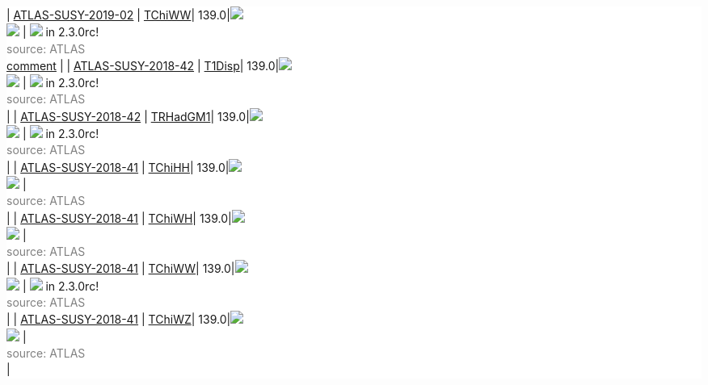 | [ATLAS-SUSY-2019-02](https://atlas.web.cern.ch/Atlas/GROUPS/PHYSICS/PAPERS/SUSY-2019-02/) | [TChiWW](SmsDictionary230rc#TChiWW)| 139.0|<a href="https://smodels.github.io/validation/230rc/13TeV/ATLAS/ATLAS-SUSY-2019-02-eff/validation/TChiWW_2EqMassAx_EqMassBy_combined_pretty.png"><img src="https://smodels.github.io/validation/230rc/13TeV/ATLAS/ATLAS-SUSY-2019-02-eff/validation/TChiWW_2EqMassAx_EqMassBy_combined_pretty.png?1524586606" /></a><BR><a href="https://smodels.github.io/validation/230rc/13TeV/ATLAS/ATLAS-SUSY-2019-02-eff/validation/TChiWW_2EqMassAx_EqMassBy_pretty.png"><img src="https://smodels.github.io/validation/230rc/13TeV/ATLAS/ATLAS-SUSY-2019-02-eff/validation/TChiWW_2EqMassAx_EqMassBy_pretty.png?1524586606" /></a>  | <img src="https://smodels.github.io/pics/new.png" /> in 2.3.0rc! <br><font color='grey'>source: ATLAS</font><br>[comment](https://smodels.github.io/validation/230rc/13TeV/ATLAS/ATLAS-SUSY-2019-02-eff/validation/TChiWW.txt) |
| [ATLAS-SUSY-2018-42](https://atlas.web.cern.ch/Atlas/GROUPS/PHYSICS/PAPERS/SUSY-2018-42/) | [T1Disp](SmsDictionary230rc#T1Disp)| 139.0|<a href="https://smodels.github.io/validation/230rc/13TeV/ATLAS/ATLAS-SUSY-2018-42-eff/validation/T1Disp_2EqMassAx_EqWidthAy_EqMassB100.0_combined_pretty.png"><img src="https://smodels.github.io/validation/230rc/13TeV/ATLAS/ATLAS-SUSY-2018-42-eff/validation/T1Disp_2EqMassAx_EqWidthAy_EqMassB100.0_combined_pretty.png?1524586606" /></a><BR><a href="https://smodels.github.io/validation/230rc/13TeV/ATLAS/ATLAS-SUSY-2018-42-eff/validation/T1Disp_2EqMassAx_EqWidthAy_EqMassBx-30.0_combined_pretty.png"><img src="https://smodels.github.io/validation/230rc/13TeV/ATLAS/ATLAS-SUSY-2018-42-eff/validation/T1Disp_2EqMassAx_EqWidthAy_EqMassBx-30.0_combined_pretty.png?1524586606" /></a>  | <img src="https://smodels.github.io/pics/new.png" /> in 2.3.0rc! <br><font color='grey'>source: ATLAS</font><br> |
| [ATLAS-SUSY-2018-42](https://atlas.web.cern.ch/Atlas/GROUPS/PHYSICS/PAPERS/SUSY-2018-42/) | [TRHadGM1](SmsDictionary230rc#TRHadGM1)| 139.0|<a href="https://smodels.github.io/validation/230rc/13TeV/ATLAS/ATLAS-SUSY-2018-42-eff/validation/TRHadGM1_2EqMassAx.png"><img src="https://smodels.github.io/validation/230rc/13TeV/ATLAS/ATLAS-SUSY-2018-42-eff/validation/TRHadGM1_2EqMassAx.png?1524586606" /></a><BR><a href="https://smodels.github.io/validation/230rc/13TeV/ATLAS/ATLAS-SUSY-2018-42-eff/validation/TRHadGM1_2EqMassAx_combined.png"><img src="https://smodels.github.io/validation/230rc/13TeV/ATLAS/ATLAS-SUSY-2018-42-eff/validation/TRHadGM1_2EqMassAx_combined.png?1524586606" /></a>  | <img src="https://smodels.github.io/pics/new.png" /> in 2.3.0rc! <br><font color='grey'>source: ATLAS</font><br> |
| [ATLAS-SUSY-2018-41](https://atlas.web.cern.ch/Atlas/GROUPS/PHYSICS/PAPERS/SUSY-2018-41/) | [TChiHH](SmsDictionary230rc#TChiHH)| 139.0|<a href="https://smodels.github.io/validation/230rc/13TeV/ATLAS/ATLAS-SUSY-2018-41-eff/validation/TChiHH_2EqMassAx_EqMassBy_combined_pretty.png"><img src="https://smodels.github.io/validation/230rc/13TeV/ATLAS/ATLAS-SUSY-2018-41-eff/validation/TChiHH_2EqMassAx_EqMassBy_combined_pretty.png?1524586606" /></a><BR><a href="https://smodels.github.io/validation/230rc/13TeV/ATLAS/ATLAS-SUSY-2018-41-eff/validation/TChiHH_2EqMassAx_EqMassBy_pretty.png"><img src="https://smodels.github.io/validation/230rc/13TeV/ATLAS/ATLAS-SUSY-2018-41-eff/validation/TChiHH_2EqMassAx_EqMassBy_pretty.png?1524586606" /></a>  |<br><font color='grey'>source: ATLAS</font><br> |
| [ATLAS-SUSY-2018-41](https://atlas.web.cern.ch/Atlas/GROUPS/PHYSICS/PAPERS/SUSY-2018-41/) | [TChiWH](SmsDictionary230rc#TChiWH)| 139.0|<a href="https://smodels.github.io/validation/230rc/13TeV/ATLAS/ATLAS-SUSY-2018-41-eff/validation/TChiWH_2EqMassAx_EqMassBy_combined_pretty.png"><img src="https://smodels.github.io/validation/230rc/13TeV/ATLAS/ATLAS-SUSY-2018-41-eff/validation/TChiWH_2EqMassAx_EqMassBy_combined_pretty.png?1524586606" /></a><BR><a href="https://smodels.github.io/validation/230rc/13TeV/ATLAS/ATLAS-SUSY-2018-41-eff/validation/TChiWH_2EqMassAx_EqMassBy_pretty.png"><img src="https://smodels.github.io/validation/230rc/13TeV/ATLAS/ATLAS-SUSY-2018-41-eff/validation/TChiWH_2EqMassAx_EqMassBy_pretty.png?1524586606" /></a>  |<br><font color='grey'>source: ATLAS</font><br> |
| [ATLAS-SUSY-2018-41](https://atlas.web.cern.ch/Atlas/GROUPS/PHYSICS/PAPERS/SUSY-2018-41/) | [TChiWW](SmsDictionary230rc#TChiWW)| 139.0|<a href="https://smodels.github.io/validation/230rc/13TeV/ATLAS/ATLAS-SUSY-2018-41-eff/validation/TChiWW_2EqMassAx_EqMassBy_combined_pretty.png"><img src="https://smodels.github.io/validation/230rc/13TeV/ATLAS/ATLAS-SUSY-2018-41-eff/validation/TChiWW_2EqMassAx_EqMassBy_combined_pretty.png?1524586606" /></a><BR><a href="https://smodels.github.io/validation/230rc/13TeV/ATLAS/ATLAS-SUSY-2018-41-eff/validation/TChiWW_2EqMassAx_EqMassBy_pretty.png"><img src="https://smodels.github.io/validation/230rc/13TeV/ATLAS/ATLAS-SUSY-2018-41-eff/validation/TChiWW_2EqMassAx_EqMassBy_pretty.png?1524586606" /></a>  | <img src="https://smodels.github.io/pics/new.png" /> in 2.3.0rc! <br><font color='grey'>source: ATLAS</font><br> |
| [ATLAS-SUSY-2018-41](https://atlas.web.cern.ch/Atlas/GROUPS/PHYSICS/PAPERS/SUSY-2018-41/) | [TChiWZ](SmsDictionary230rc#TChiWZ)| 139.0|<a href="https://smodels.github.io/validation/230rc/13TeV/ATLAS/ATLAS-SUSY-2018-41-eff/validation/TChiWZ_2EqMassAx_EqMassBy_combined_pretty.png"><img src="https://smodels.github.io/validation/230rc/13TeV/ATLAS/ATLAS-SUSY-2018-41-eff/validation/TChiWZ_2EqMassAx_EqMassBy_combined_pretty.png?1524586606" /></a><BR><a href="https://smodels.github.io/validation/230rc/13TeV/ATLAS/ATLAS-SUSY-2018-41-eff/validation/TChiWZ_2EqMassAx_EqMassBy_pretty.png"><img src="https://smodels.github.io/validation/230rc/13TeV/ATLAS/ATLAS-SUSY-2018-41-eff/validation/TChiWZ_2EqMassAx_EqMassBy_pretty.png?1524586606" /></a>  |<br><font color='grey'>source: ATLAS</font><br> |